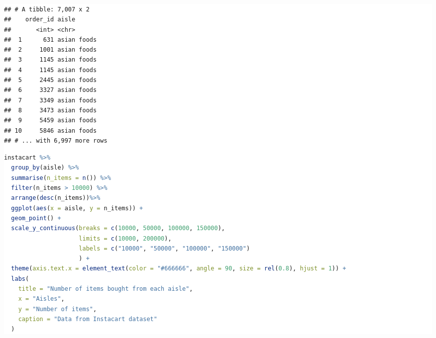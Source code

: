     ## # A tibble: 7,007 x 2
    ##    order_id aisle      
    ##       <int> <chr>      
    ##  1      631 asian foods
    ##  2     1001 asian foods
    ##  3     1145 asian foods
    ##  4     1145 asian foods
    ##  5     2445 asian foods
    ##  6     3327 asian foods
    ##  7     3349 asian foods
    ##  8     3473 asian foods
    ##  9     5459 asian foods
    ## 10     5846 asian foods
    ## # ... with 6,997 more rows

``` r
instacart %>% 
  group_by(aisle) %>% 
  summarise(n_items = n()) %>% 
  filter(n_items > 10000) %>% 
  arrange(desc(n_items))%>%
  ggplot(aes(x = aisle, y = n_items)) +
  geom_point() +
  scale_y_continuous(breaks = c(10000, 50000, 100000, 150000),
                     limits = c(10000, 200000), 
                     labels = c("10000", "50000", "100000", "150000")
                     ) +
  theme(axis.text.x = element_text(color = "#666666", angle = 90, size = rel(0.8), hjust = 1)) +
  labs(
    title = "Number of items bought from each aisle",
    x = "Aisles",
    y = "Number of items", 
    caption = "Data from Instacart dataset"
  ) 
```
